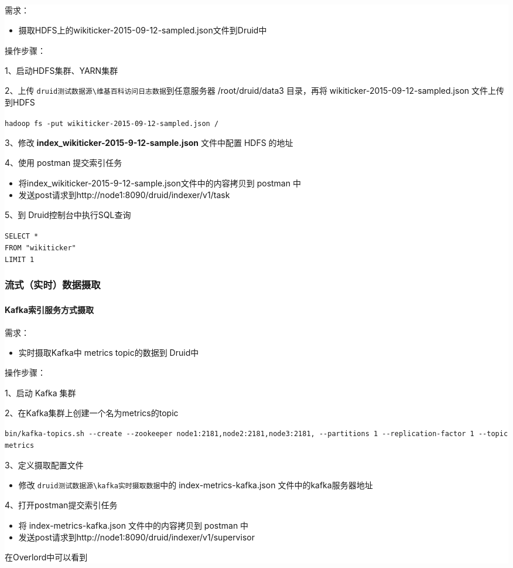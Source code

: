 需求：

- 摄取HDFS上的wikiticker-2015-09-12-sampled.json文件到Druid中

操作步骤：

1、启动HDFS集群、YARN集群

2、上传 `druid测试数据源\维基百科访问日志数据`到任意服务器 /root/druid/data3 目录，再将 wikiticker-2015-09-12-sampled.json 文件上传到HDFS

```shell
hadoop fs -put wikiticker-2015-09-12-sampled.json /
```

3、修改 **index_wikiticker-2015-9-12-sample.json** 文件中配置 HDFS 的地址

4、使用 postman 提交索引任务

- 将index_wikiticker-2015-9-12-sample.json文件中的内容拷贝到 postman 中
- 发送post请求到http://node1:8090/druid/indexer/v1/task

5、到 Druid控制台中执行SQL查询

```shell
SELECT *
FROM "wikiticker"
LIMIT 1
```



### 流式（实时）数据摄取

#### Kafka索引服务方式摄取

需求：

- 实时摄取Kafka中 metrics topic的数据到 Druid中



操作步骤：

1、启动 Kafka 集群

2、在Kafka集群上创建一个名为metrics的topic

```shell
bin/kafka-topics.sh --create --zookeeper node1:2181,node2:2181,node3:2181, --partitions 1 --replication-factor 1 --topic metrics
```

3、定义摄取配置文件

- 修改  `druid测试数据源\kafka实时摄取数据`中的 index-metrics-kafka.json 文件中的kafka服务器地址

4、打开postman提交索引任务

- 将 index-metrics-kafka.json 文件中的内容拷贝到 postman 中
- 发送post请求到http://node1:8090/druid/indexer/v1/supervisor

在Overlord中可以看到
